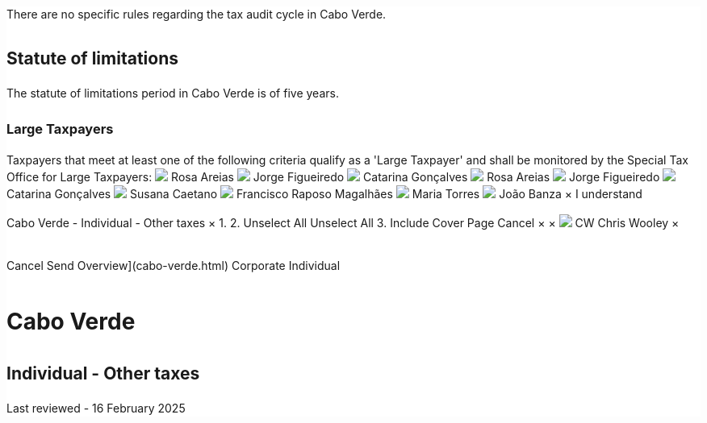 There are no specific rules regarding the tax audit cycle in Cabo Verde.
## Statute of limitations
The statute of limitations period in Cabo Verde is of five years.
### Large Taxpayers
Taxpayers that meet at least one of the following criteria qualify as a 'Large Taxpayer' and shall be monitored by the Special Tax Office for Large Taxpayers:
![](-/media/world-wide-tax-summaries/caboverderosa-areiasportugalrosaareiasrosajpg20230125145506588jfif20240301114439293.ashx%3Frev=6fd98e4cda2346868f3bf388ded2a56b&revision=6fd98e4c-da23-4686-8f3b-f388ded2a56b&hash=06F24181F332E7591FFC50FE9BDB1E828F826C6E)
Rosa Areias
![](-/media/world-wide-tax-summaries/caboverdejorge-figueiredoportugaljorgefigueiredofigueiredopng20230125150326001png20240301114115627.ashx%3Frev=19cb317d02904565a7712039802d7de5&revision=19cb317d-0290-4565-a771-2039802d7de5&hash=0B2B5E9830692ABD2CA860B3E6E76AF8212741C3)
Jorge Figueiredo
![](-/media/world-wide-tax-summaries/20240301113657099.ashx%3Frev=e28598eb4842449bb59695bda7e1e542&revision=e28598eb-4842-449b-b596-95bda7e1e542&hash=FBE23F47F26CBAAF04ADF0D3D9BC823CCDD82780)
Catarina Gonçalves
![](-/media/world-wide-tax-summaries/caboverderosa-areiasportugalrosaareiasrosajpg20230125145506588jfif20240301114439293.ashx%3Frev=6fd98e4cda2346868f3bf388ded2a56b&revision=6fd98e4c-da23-4686-8f3b-f388ded2a56b&hash=06F24181F332E7591FFC50FE9BDB1E828F826C6E)
Rosa Areias
![](-/media/world-wide-tax-summaries/caboverdejorge-figueiredoportugaljorgefigueiredofigueiredopng20230125150326001png20240301114115627.ashx%3Frev=19cb317d02904565a7712039802d7de5&revision=19cb317d-0290-4565-a771-2039802d7de5&hash=0B2B5E9830692ABD2CA860B3E6E76AF8212741C3)
Jorge Figueiredo
![](-/media/world-wide-tax-summaries/20240301113657099.ashx%3Frev=e28598eb4842449bb59695bda7e1e542&revision=e28598eb-4842-449b-b596-95bda7e1e542&hash=FBE23F47F26CBAAF04ADF0D3D9BC823CCDD82780)
Catarina Gonçalves
![](-/media/world-wide-tax-summaries/attachments/cabo-verde---susana-caetano.ashx%3Frev=4486d26cf4b2432d9c31e0db1d920531&revision=4486d26c-f4b2-432d-9c31-e0db1d920531&hash=884541ABCE3AFC987D8B586F218FC67A33F5EA9A)
Susana Caetano
![](-/media/world-wide-tax-summaries/attachments/cabo-verde---francisco_magalhaes.ashx%3Frev=35565895f19840389498fd2f3494ca4d&revision=35565895-f198-4038-9498-fd2f3494ca4d&hash=2C21353886941ECB16E367B4EF80CB9DD3C10B98)
Francisco Raposo Magalhães
![](-/media/world-wide-tax-summaries/attachments/cabo-verde---maria-torres.ashx%3Frev=f4b9a6ea3ac24fec8dc384ee4b0f652c&revision=f4b9a6ea-3ac2-4fec-8dc3-84ee4b0f652c&hash=274154E0B5393F1DC09726CB8B35B430CD229303)
Maria Torres
![](-/media/world-wide-tax-summaries/attachments/cabo-verde---joo_banza.ashx%3Frev=60eef4d55c1e4f12ab5e7e016209a0ab&revision=60eef4d5-5c1e-4f12-ab5e-7e016209a0ab&hash=A581E1966BD56963657B79D0449E33996899CBC2)
João Banza
×
I understand

Cabo Verde - Individual - Other taxes
×
1.
2.
Unselect All
Unselect All
3.
Include Cover Page
Cancel
×
×
![](-/media/world-wide-tax-summaries/attachments/global---chris-wooley.ashx%3Frev=ac5e5f3223b34096b1afc2a6009c7320&revision=ac5e5f32-23b3-4096-b1af-c2a6009c7320&hash=859B7ADC84DC2CBEC9760E9E6EE7DE6D0A8BFCDF)
CW
Chris Wooley
×
######
Cancel
Send
Overview](cabo-verde.html)
Corporate
Individual
# Cabo Verde
## Individual - Other taxes
Last reviewed - 16 February 2025
